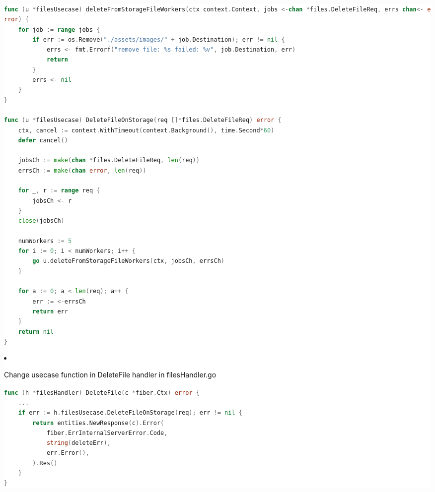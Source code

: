 ```go
func (u *filesUsecase) deleteFromStorageFileWorkers(ctx context.Context, jobs <-chan *files.DeleteFileReq, errs chan<- error) {
	for job := range jobs {
		if err := os.Remove("./assets/images/" + job.Destination); err != nil {
			errs <- fmt.Errorf("remove file: %s failed: %v", job.Destination, err)
			return
		}
		errs <- nil
	}
}

func (u *filesUsecase) DeleteFileOnStorage(req []*files.DeleteFileReq) error {
	ctx, cancel := context.WithTimeout(context.Background(), time.Second*60)
	defer cancel()

	jobsCh := make(chan *files.DeleteFileReq, len(req))
	errsCh := make(chan error, len(req))

	for _, r := range req {
		jobsCh <- r
	}
	close(jobsCh)

	numWorkers := 5
	for i := 0; i < numWorkers; i++ {
		go u.deleteFromStorageFileWorkers(ctx, jobsCh, errsCh)
	}

	for a := 0; a < len(req); a++ {
		err := <-errsCh
		return err
	}
	return nil
}
```
</li>
<li>

<p>Change usecase function in DeleteFile handler in filesHandler.go</p>

```go
func (h *filesHandler) DeleteFile(c *fiber.Ctx) error {
	...
	if err := h.filesUsecase.DeleteFileOnStorage(req); err != nil {
		return entities.NewResponse(c).Error(
			fiber.ErrInternalServerError.Code,
			string(deleteErr),
			err.Error(),
		).Res()
	}
}
```
</li>
</ol>